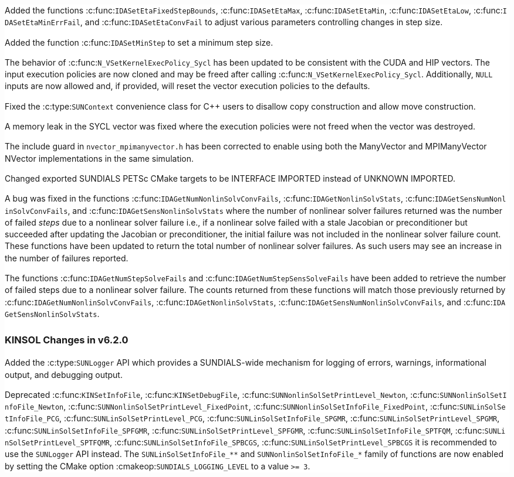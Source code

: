 Added the functions :c:func:`IDASetEtaFixedStepBounds`, :c:func:`IDASetEtaMax`,
:c:func:`IDASetEtaMin`, :c:func:`IDASetEtaLow`, :c:func:`IDASetEtaMinErrFail`,
and :c:func:`IDASetEtaConvFail` to adjust various parameters controlling changes
in step size.

Added the function :c:func:`IDASetMinStep` to set a minimum step size.

The behavior of :c:func:`N_VSetKernelExecPolicy_Sycl` has been updated to be
consistent with the CUDA and HIP vectors. The input execution policies are now
cloned and may be freed after calling :c:func:`N_VSetKernelExecPolicy_Sycl`.
Additionally, ``NULL`` inputs are now allowed and, if provided, will reset the
vector execution policies to the defaults.

Fixed the :c:type:`SUNContext` convenience class for C++ users to disallow copy
construction and allow move construction.

A memory leak in the SYCL vector was fixed where the execution policies were
not freed when the vector was destroyed.

The include guard in ``nvector_mpimanyvector.h`` has been corrected to enable
using both the ManyVector and MPIManyVector NVector implementations in the same
simulation.

Changed exported SUNDIALS PETSc CMake targets to be INTERFACE IMPORTED instead
of UNKNOWN IMPORTED.

A bug was fixed in the functions
:c:func:`IDAGetNumNonlinSolvConvFails`,
:c:func:`IDAGetNonlinSolvStats`,
:c:func:`IDAGetSensNumNonlinSolvConvFails`, and
:c:func:`IDAGetSensNonlinSolvStats`
where the number of nonlinear solver failures returned was the number of failed
*steps* due to a nonlinear solver failure i.e., if a nonlinear solve failed
with a stale Jacobian or preconditioner but succeeded after updating the
Jacobian or preconditioner, the initial failure was not included in the
nonlinear solver failure count.  These functions have been updated to return the
total number of nonlinear solver failures. As such users may see an increase in
the number of failures reported.

The functions :c:func:`IDAGetNumStepSolveFails` and
:c:func:`IDAGetNumStepSensSolveFails` have been added to retrieve the number of
failed steps due to a nonlinear solver failure. The counts returned from these
functions will match those previously returned by
:c:func:`IDAGetNumNonlinSolvConvFails`,
:c:func:`IDAGetNonlinSolvStats`,
:c:func:`IDAGetSensNumNonlinSolvConvFails`, and
:c:func:`IDAGetSensNonlinSolvStats`.

### KINSOL Changes in v6.2.0

Added the :c:type:`SUNLogger` API which provides a SUNDIALS-wide
mechanism for logging of errors, warnings, informational output,
and debugging output.

Deprecated :c:func:`KINSetInfoFile`, :c:func:`KINSetDebugFile`,
:c:func:`SUNNonlinSolSetPrintLevel_Newton`,
:c:func:`SUNNonlinSolSetInfoFile_Newton`,
:c:func:`SUNNonlinSolSetPrintLevel_FixedPoint`,
:c:func:`SUNNonlinSolSetInfoFile_FixedPoint`,
:c:func:`SUNLinSolSetInfoFile_PCG`, :c:func:`SUNLinSolSetPrintLevel_PCG`,
:c:func:`SUNLinSolSetInfoFile_SPGMR`, :c:func:`SUNLinSolSetPrintLevel_SPGMR`,
:c:func:`SUNLinSolSetInfoFile_SPFGMR`, :c:func:`SUNLinSolSetPrintLevel_SPFGMR`,
:c:func:`SUNLinSolSetInfoFile_SPTFQM`, :c:func:`SUNLinSolSetPrintLevel_SPTFQMR`,
:c:func:`SUNLinSolSetInfoFile_SPBCGS`, :c:func:`SUNLinSolSetPrintLevel_SPBCGS`
it is recommended to use the `SUNLogger` API instead. The ``SUNLinSolSetInfoFile_**``
and ``SUNNonlinSolSetInfoFile_*`` family of functions are now enabled
by setting the CMake option :cmakeop:`SUNDIALS_LOGGING_LEVEL` to a value ``>= 3``.
